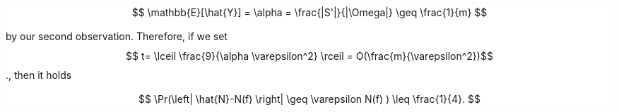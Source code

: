 $$ \mathbb{E}[\hat{Y}] = \alpha = \frac{|S'|}{|\Omega|} \geq \frac{1}{m} $$

by our second observation. Therefore, if we set $$ t= \lceil \frac{9}{\alpha \varepsilon^2} \rceil = O(\frac{m}{\varepsilon^2})$$., then it holds

$$ \Pr(\left| \hat{N}-N(f) \right| \geq \varepsilon N(f) ) \leq \frac{1}{4}. $$